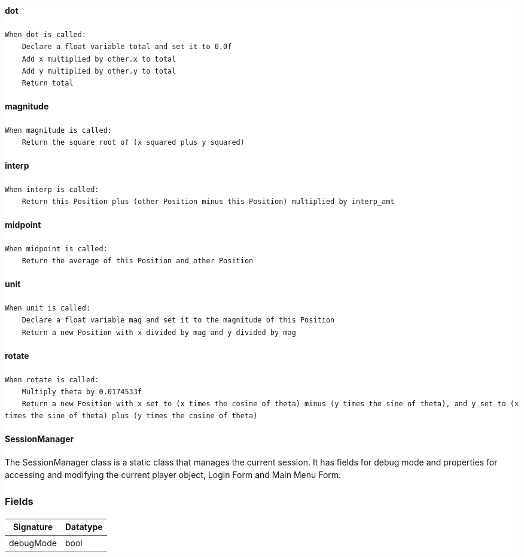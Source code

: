#### dot

```vbnet
When dot is called:
    Declare a float variable total and set it to 0.0f
    Add x multiplied by other.x to total
    Add y multiplied by other.y to total
    Return total
```

#### magnitude

```vbnet
When magnitude is called:
    Return the square root of (x squared plus y squared)
```

#### interp

```vbnet
When interp is called:
    Return this Position plus (other Position minus this Position) multiplied by interp_amt
```

#### midpoint

```vbnet
When midpoint is called:
    Return the average of this Position and other Position
```

#### unit

```vbnet
When unit is called:
    Declare a float variable mag and set it to the magnitude of this Position
    Return a new Position with x divided by mag and y divided by mag
```

#### rotate

```vbnet
When rotate is called:
    Multiply theta by 0.0174533f
    Return a new Position with x set to (x times the cosine of theta) minus (y times the sine of theta), and y set to (x times the sine of theta) plus (y times the cosine of theta)
```

#### SessionManager

The SessionManager class is a static class that manages the current session. It has fields for debug mode and properties for accessing and modifying the current player object, Login Form and Main Menu Form.

### Fields

| **Signature** | **Datatype** |
| ------------- | ------------ |
| debugMode     | bool         |
